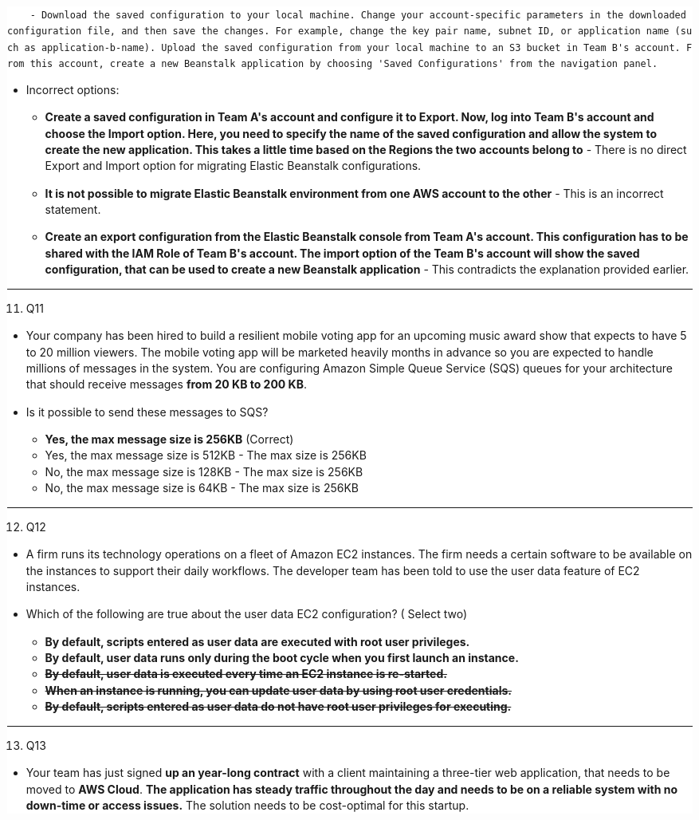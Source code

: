         - Download the saved configuration to your local machine. Change your account-specific parameters in the downloaded configuration file, and then save the changes. For example, change the key pair name, subnet ID, or application name (such as application-b-name). Upload the saved configuration from your local machine to an S3 bucket in Team B's account. From this account, create a new Beanstalk application by choosing 'Saved Configurations' from the navigation panel.

- Incorrect options:

    - **Create a saved configuration in Team A's account and configure it to Export. Now, log into Team B's account and choose the Import option. Here, you need to specify the name of the saved configuration and allow the system to create the new application. This takes a little time based on the Regions the two accounts belong to** - There is no direct Export and Import option for migrating Elastic Beanstalk configurations.

    - **It is not possible to migrate Elastic Beanstalk environment from one AWS account to the other** - This is an incorrect statement.

    - **Create an export configuration from the Elastic Beanstalk console from Team A's account. This configuration has to be shared with the IAM Role of Team B's account. The import option of the Team B's account will show the saved configuration, that can be used to create a new Beanstalk application** - This contradicts the explanation provided earlier.

-----------------------------------------------------------------------------------------------------------------------
11. Q11
- Your company has been hired to build a resilient mobile voting app for an upcoming music award show that expects to have 5 to 20 million viewers. The mobile voting app will be marketed heavily months in advance so you are expected to handle millions of messages in the system. You are configuring Amazon Simple Queue Service (SQS) queues for your architecture that should receive messages **from 20 KB to 200 KB**.

- Is it possible to send these messages to SQS?

    - **Yes, the max message size is 256KB** (Correct)
    - Yes, the max message size is 512KB - The max size is 256KB
    - No, the max message size is 128KB - The max size is 256KB
    - No, the max message size is 64KB - The max size is 256KB

-----------------------------------------------------------------------------------------------------------------------
12. Q12
- A firm runs its technology operations on a fleet of Amazon EC2 instances. The firm needs a certain software to be available on the instances to support their daily workflows. The developer team has been told to use the user data feature of EC2 instances.

- Which of the following are true about the user data EC2 configuration? ( Select two)
    - **By default, scripts entered as user data are executed with root user privileges.**
    - **By default, user data runs only during the boot cycle when you first launch an instance.**
    - **~~By default, user data is executed every time an EC2 instance is re-started.~~**
    - **~~When an instance is running, you can update user data by using root user credentials.~~**
    - **~~By default, scripts entered as user data do not have root user privileges for executing.~~**
-----------------------------------------------------------------------------------------------------------------------
13. Q13
- Your team has just signed **up an year-long contract** with a client maintaining a three-tier web application, that needs to be moved to **AWS Cloud**. **The application has steady traffic throughout the day and needs to be on a reliable system with no down-time or access issues.** The solution needs to be cost-optimal for this startup.
